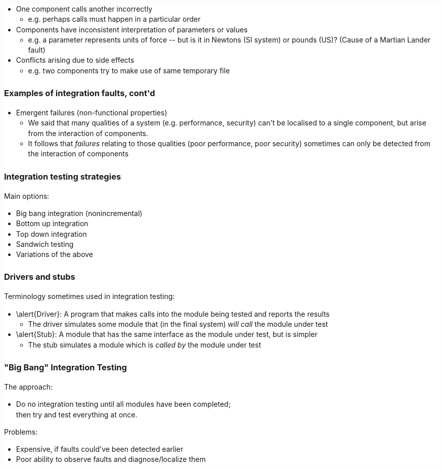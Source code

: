 - One component calls another incorrectly
  - e.g. perhaps calls must happen in a particular order
- Components have inconsistent interpretation of parameters or values
  - e.g. a parameter represents units of force -- but is it
    in Newtons (SI system) or pounds (US)? (Cause of a Martian
    Lander fault)
- Conflicts arising due to side effects
  - e.g. two components try to make use of same temporary file

### Examples of integration faults, cont'd

- Emergent failures (non-functional properties)
  - We said that many qualities of a system (e.g. performance, security)
    can't be localised to a single component, but
    arise from the interaction of components.
  - It follows that *failures* relating to those qualities (poor performance,
    poor security) sometimes can only be detected from the interaction
    of components     

### Integration testing strategies

Main options:

-   Big bang integration (nonincremental)
-   Bottom up integration
-   Top down integration
-   Sandwich testing
-   Variations of the above

### Drivers and stubs

Terminology sometimes used in integration testing:

- \alert{Driver}: A program that makes calls
  into the module being tested and reports the
  results
  - The driver simulates some module that (in the final system)
    *will call* the module under test
- \alert{Stub}: A module that has the same interface as
  the module under test, but is simpler
  - The stub simulates a module which is *called by*
    the module under test

### "Big Bang" Integration Testing

The approach:

- Do no integration testing until all modules have been
  completed; \
  then try and test everything at once.

Problems:

- Expensive, if faults could've been detected earlier
- Poor ability to observe faults and diagnose/localize them
